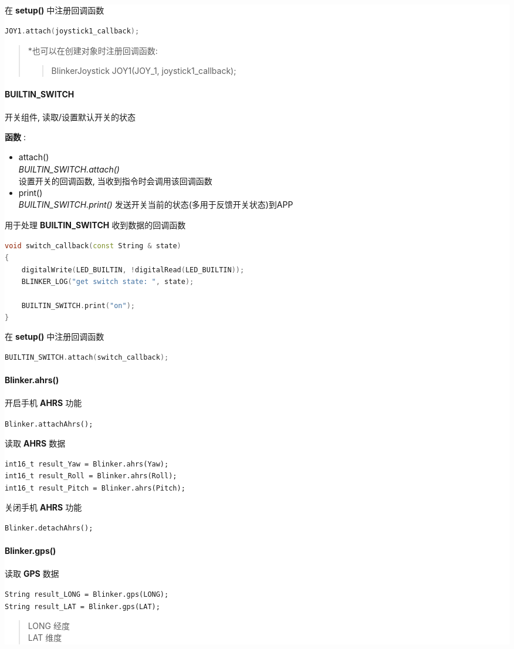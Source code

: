 在 **setup()** 中注册回调函数
```c++
JOY1.attach(joystick1_callback);
```
> *也可以在创建对象时注册回调函数:
>> BlinkerJoystick JOY1(JOY_1, joystick1_callback);  



#### BUILTIN_SWITCH
开关组件, 读取/设置默认开关的状态

**函数** :
- attach()  
    *BUILTIN_SWITCH.attach()*  
    设置开关的回调函数, 当收到指令时会调用该回调函数  
- print()  
    *BUILTIN_SWITCH.print()*
    发送开关当前的状态(多用于反馈开关状态)到APP  

用于处理 **BUILTIN_SWITCH** 收到数据的回调函数
```c++
void switch_callback(const String & state)
{
    digitalWrite(LED_BUILTIN, !digitalRead(LED_BUILTIN));
    BLINKER_LOG("get switch state: ", state);

    BUILTIN_SWITCH.print("on");
}
```

在 **setup()** 中注册回调函数
```c++
BUILTIN_SWITCH.attach(switch_callback);
```



#### Blinker.ahrs()
开启手机 **AHRS** 功能
```
Blinker.attachAhrs();
```
读取 **AHRS** 数据
```
int16_t result_Yaw = Blinker.ahrs(Yaw);
int16_t result_Roll = Blinker.ahrs(Roll);
int16_t result_Pitch = Blinker.ahrs(Pitch);
```
关闭手机 **AHRS** 功能
```
Blinker.detachAhrs();
```
#### Blinker.gps()

读取 **GPS** 数据
```
String result_LONG = Blinker.gps(LONG);  
String result_LAT = Blinker.gps(LAT);
```
> LONG 经度  
> LAT 维度  
